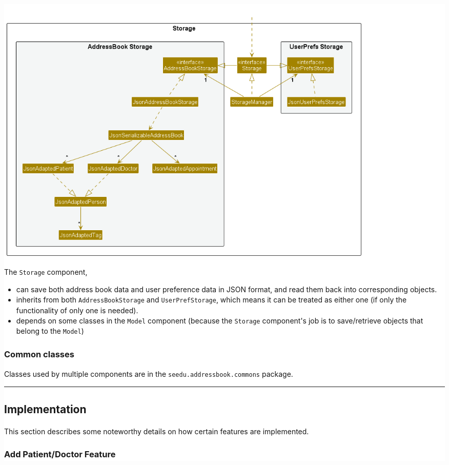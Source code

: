 <img src="images/StorageClassDiagram.png" width="700" />

The `Storage` component,

* can save both address book data and user preference data in JSON format, and read them back into corresponding objects.
* inherits from both `AddressBookStorage` and `UserPrefStorage`, which means it can be treated as either one (if only the functionality of only one is needed).
* depends on some classes in the `Model` component (because the `Storage` component's job is to save/retrieve objects that belong to the `Model`)

### Common classes

Classes used by multiple components are in the `seedu.addressbook.commons` package.

--------------------------------------------------------------------------------------------------------------------

## **Implementation**

This section describes some noteworthy details on how certain features are implemented.

### Add Patient/Doctor Feature
